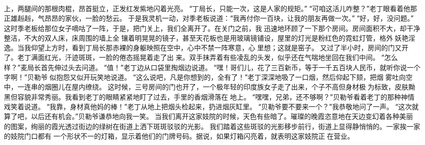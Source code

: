 上，两腿间的那根肉棍，昂首挺立，正发红发紫地闪着光亮。
“丁局长，只能一次，这是人家的规矩。”
“可咱这活儿咋整？”老丁眼看着他那正雄赳赳，气昂昂的家伙，一脸的愁云。
于是我灵机一动，对季老板说道：“我再付你一百块，让我的朋友再做一次。”
“好，好，没问题。”
这时季老板给那位女子嘀咕了一阵，于是，把门关上，我们全离开了。在关门之前，我
迅速地环顾了一下那个房间。房间面积不大，却干净整洁，不大的双人床，床周围的墙上全
镶着明晃晃的镜子，甚至天花板也是用玻璃镜铺设，屋里的灯光是粉红色的霓虹灯管，格外
妖艳淫逸。当我仰望上方时，看到丁局长那赤裸的身躯映照在空中，心中不禁一阵寒意，心
里想；这就是窑子。
又过了半小时，房间的门又开了。老丁满面红光，汗迹斑斑，一脸的倦态摇晃着走了出
来。双手抹弄着有些凌乱的头发，似乎还在气喘地坐回在我们中间。
“怎么样？”麦局长首先伸过头去问道。
“值！”老丁边从口袋里掏烟边说道。
“嘿！哥们儿，花了三百新币，等于一千五百块人民币，就听你说一个字啊！”贝勒爷
似抱怨又似开玩笑地说道。
“这么说吧，凡是你想到的，全有了！”老丁深深地吸了一口烟，然后仰起下颏，把烟
雾吐向空中，一连串的烟圈儿在屋内缭绕。
这时候，三号房间的门也开了，一个极年轻的印度族女子走了出来，个子不高但身材极
为标致，皮肤黝黑但容貌非常秀丽。我看到老丁的眼睛紧紧地盯了过去，手里的香烟滑落在
地上。
“嘿嘿，兄弟，还不够啊？”贝勒爷看着老丁的那种神情戏笑着说道。
“我靠，身材真他妈的棒！”老丁从地上把烟头检起来，扔进烟灰缸里。
“贝勒爷要不要来一个？”我恭敬地问了一声。
“这次就算了吧，以后还有机会。”贝勒爷谦恭地向我一笑。
当我们离开这家妓院的时候，天色有些暗了。璀璨的晚霞恣意地在天边变幻着各种美丽
的图案，绚丽的霞光透过街边的绿树在街道上洒下斑斑驳驳的光影。
我们踏着这些斑驳的光影移步前行，街道上显得静悄悄的。一家挨一家的妓院门口都有
一个形状不一的灯箱，显示着他们的门牌号码。据说，如果灯箱闪亮着，就表明这家妓院正
在营业。